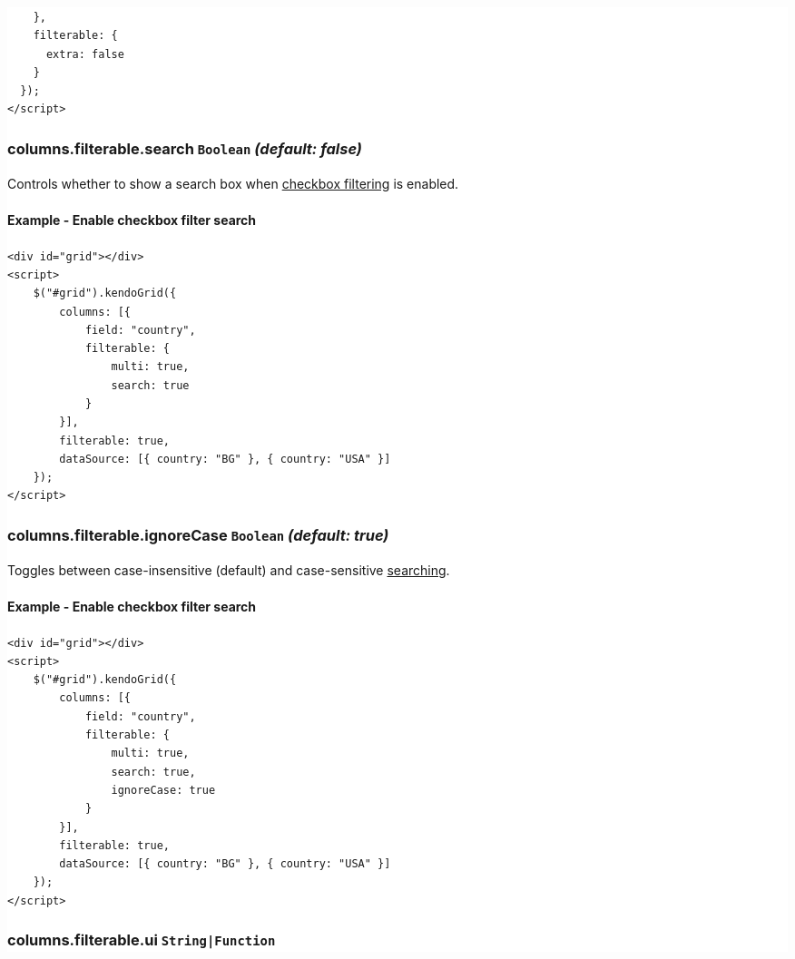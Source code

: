         },
        filterable: {
          extra: false
        }
      });
    </script>

### columns.filterable.search `Boolean` *(default: false)*
Controls whether to show a search box when [checkbox filtering](columns.filterable.multi) is enabled.

#### Example - Enable checkbox filter search

    <div id="grid"></div>
    <script>
        $("#grid").kendoGrid({
            columns: [{
                field: "country",
                filterable: {
                    multi: true,
                    search: true
                }
            }],
            filterable: true,
            dataSource: [{ country: "BG" }, { country: "USA" }]
        });
    </script>

### columns.filterable.ignoreCase `Boolean` *(default: true)*
Toggles between case-insensitive (default) and case-sensitive [searching](columns.filterable.search).

#### Example - Enable checkbox filter search

    <div id="grid"></div>
    <script>
        $("#grid").kendoGrid({
            columns: [{
                field: "country",
                filterable: {
                    multi: true,
                    search: true,
                    ignoreCase: true
                }
            }],
            filterable: true,
            dataSource: [{ country: "BG" }, { country: "USA" }]
        });
    </script>

### columns.filterable.ui `String|Function`
